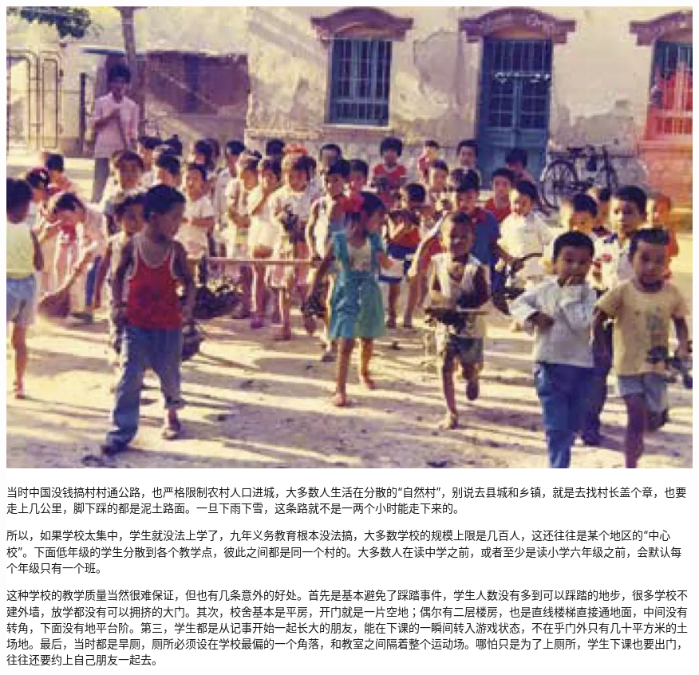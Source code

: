 ![](/images/btnews/0601_0700/0671/95a449bc-2642-4fb4-8d33-951bf3841d7f.webp)

当时中国没钱搞村村通公路，也严格限制农村人口进城，大多数人生活在分散的“自然村”，别说去县城和乡镇，就是去找村长盖个章，也要走上几公里，脚下踩的都是泥土路面。一旦下雨下雪，这条路就不是一两个小时能走下来的。

所以，如果学校太集中，学生就没法上学了，九年义务教育根本没法搞，大多数学校的规模上限是几百人，这还往往是某个地区的“中心校”。下面低年级的学生分散到各个教学点，彼此之间都是同一个村的。大多数人在读中学之前，或者至少是读小学六年级之前，会默认每个年级只有一个班。

这种学校的教学质量当然很难保证，但也有几条意外的好处。首先是基本避免了踩踏事件，学生人数没有多到可以踩踏的地步，很多学校不建外墙，放学都没有可以拥挤的大门。其次，校舍基本是平房，开门就是一片空地；偶尔有二层楼房，也是直线楼梯直接通地面，中间没有转角，下面没有地平台阶。第三，学生都是从记事开始一起长大的朋友，能在下课的一瞬间转入游戏状态，不在乎门外只有几十平方米的土场地。最后，当时都是旱厕，厕所必须设在学校最偏的一个角落，和教室之间隔着整个运动场。哪怕只是为了上厕所，学生下课也要出门，往往还要约上自己朋友一起去。
